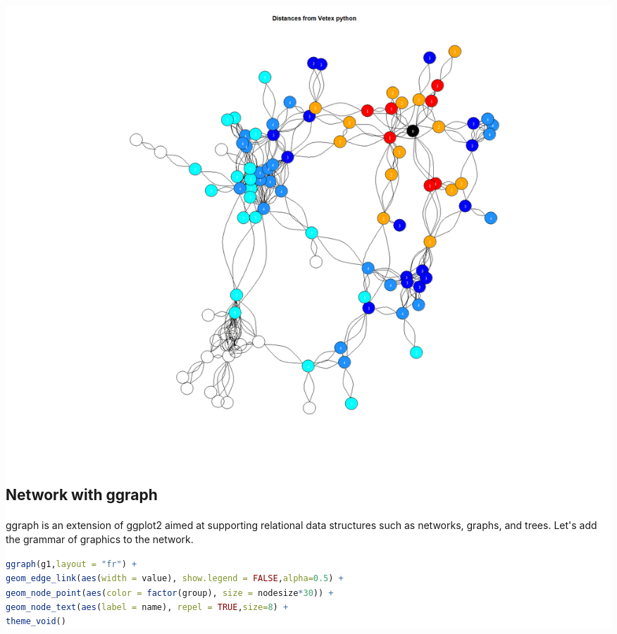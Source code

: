 ![](Final_Project564_files/figure-markdown_github/unnamed-chunk-20-1.png)

Network with ggraph
-------------------

ggraph is an extension of ggplot2 aimed at supporting relational data structures such as networks, graphs, and trees. Let's add the grammar of graphics to the network.

``` r
ggraph(g1,layout = "fr") +
geom_edge_link(aes(width = value), show.legend = FALSE,alpha=0.5) +
geom_node_point(aes(color = factor(group), size = nodesize*30)) +
geom_node_text(aes(label = name), repel = TRUE,size=8) +
theme_void()
```
